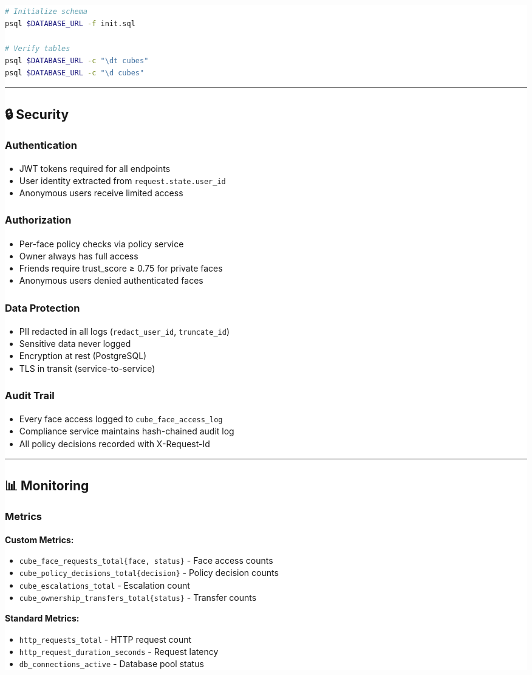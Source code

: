 ```bash
# Initialize schema
psql $DATABASE_URL -f init.sql

# Verify tables
psql $DATABASE_URL -c "\dt cubes"
psql $DATABASE_URL -c "\d cubes"
```

---

## 🔒 Security

### Authentication
- JWT tokens required for all endpoints
- User identity extracted from `request.state.user_id`
- Anonymous users receive limited access

### Authorization
- Per-face policy checks via policy service
- Owner always has full access
- Friends require trust_score ≥ 0.75 for private faces
- Anonymous users denied authenticated faces

### Data Protection
- PII redacted in all logs (`redact_user_id`, `truncate_id`)
- Sensitive data never logged
- Encryption at rest (PostgreSQL)
- TLS in transit (service-to-service)

### Audit Trail
- Every face access logged to `cube_face_access_log`
- Compliance service maintains hash-chained audit log
- All policy decisions recorded with X-Request-Id

---

## 📊 Monitoring

### Metrics

**Custom Metrics:**
- `cube_face_requests_total{face, status}` - Face access counts
- `cube_policy_decisions_total{decision}` - Policy decision counts
- `cube_escalations_total` - Escalation count
- `cube_ownership_transfers_total{status}` - Transfer counts

**Standard Metrics:**
- `http_requests_total` - HTTP request count
- `http_request_duration_seconds` - Request latency
- `db_connections_active` - Database pool status
